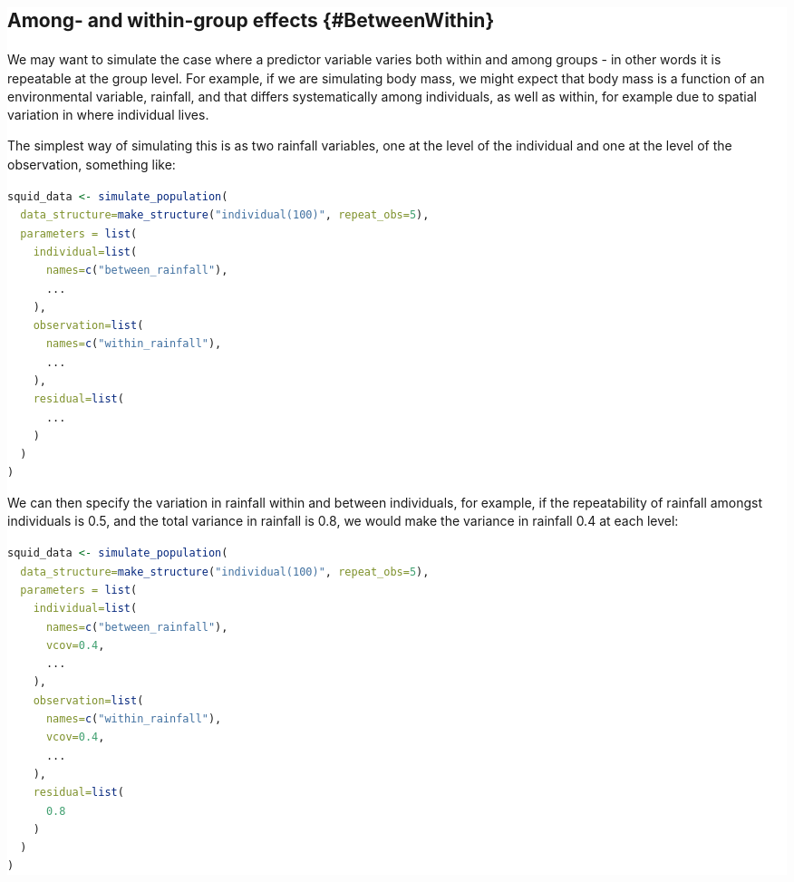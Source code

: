 

## Among- and within-group effects {#BetweenWithin}

We may want to simulate the case where a predictor variable varies both within and among groups - in other words it is repeatable at the group level. For example, if we are simulating body mass, we might expect that body mass is a function of an environmental variable, rainfall, and that differs systematically among individuals, as well as within, for example due to spatial variation in where individual lives. 

The simplest way of simulating this is as two rainfall variables, one at the level of the individual and one at the level of the observation, something like:


```r
squid_data <- simulate_population(
  data_structure=make_structure("individual(100)", repeat_obs=5),
  parameters = list(
    individual=list(
      names=c("between_rainfall"), 
      ...
    ),
    observation=list(
      names=c("within_rainfall"), 
      ...
    ),
    residual=list(
      ...
    )
  )
)  
```
We can then specify the variation in rainfall within and between individuals, for example, if the repeatability of rainfall amongst individuals is 0.5, and the total variance in rainfall is 0.8, we would make the variance in rainfall 0.4 at each level:

```r
squid_data <- simulate_population(
  data_structure=make_structure("individual(100)", repeat_obs=5),
  parameters = list(
    individual=list(
      names=c("between_rainfall"), 
      vcov=0.4,
      ...
    ),
    observation=list(
      names=c("within_rainfall"), 
      vcov=0.4,
      ...
    ),
    residual=list(
      0.8
    )
  )
)  
```
